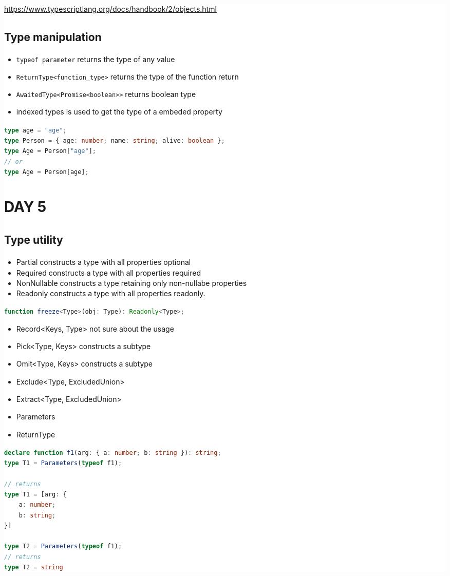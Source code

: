 https://www.typescriptlang.org/docs/handbook/2/objects.html



## Type manipulation 

- `typeof parameter` returns the type of any value

- `ReturnType<function_type>` returns the type of the function return

- `AwaitedType<Promise<boolean>>` returns boolean type

- indexed types is used to get the type of a embeded property

```ts
type age = "age";
type Person = { age: number; name: string; alive: boolean };
type Age = Person["age"];
// or
type Age = Person[age];
```

# DAY 5

## Type utility

- Partial<Type> constructs a type with all properties optional 
- Required<Type> constructs a type with all properties required
- NonNullable<Type> constructs a type retaining only non-nullabe properties
- Readonly<Type> constructs a type with all properties readonly.

```ts
function freeze<Type>(obj: Type): Readonly<Type>;
```

- Record<Keys, Type> not sure about the usage
- Pick<Type, Keys> constructs a subtype
- Omit<Type, Keys> constructs a subtype

- Exclude<Type, ExcludedUnion>
- Extract<Type, ExcludedUnion>

- Parameters<Type>
- ReturnType<Type>

```ts
declare function f1(arg: { a: number; b: string }): string;
type T1 = Parameters(typeof f1); 

// returns
type T1 = [arg: {
    a: number;
    b: string;
}] 

type T2 = Parameters(typeof f1); 
// returns
type T2 = string

```
